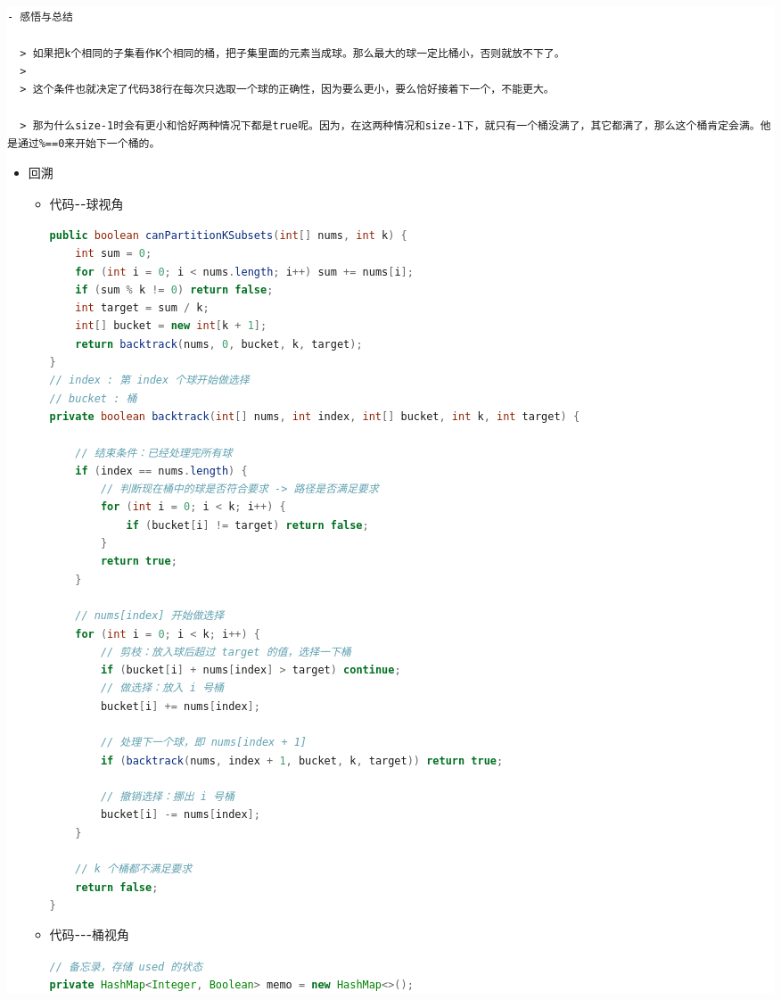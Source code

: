     - 感悟与总结

      > 如果把k个相同的子集看作K个相同的桶，把子集里面的元素当成球。那么最大的球一定比桶小，否则就放不下了。
      >
      > 这个条件也就决定了代码38行在每次只选取一个球的正确性，因为要么更小，要么恰好接着下一个，不能更大。

      > 那为什么size-1时会有更小和恰好两种情况下都是true呢。因为，在这两种情况和size-1下，就只有一个桶没满了，其它都满了，那么这个桶肯定会满。他是通过%==0来开始下一个桶的。

  - 回溯

    - 代码--球视角

      ```java
      public boolean canPartitionKSubsets(int[] nums, int k) {
          int sum = 0;
          for (int i = 0; i < nums.length; i++) sum += nums[i];
          if (sum % k != 0) return false;
          int target = sum / k;
          int[] bucket = new int[k + 1];
          return backtrack(nums, 0, bucket, k, target);
      }
      // index : 第 index 个球开始做选择
      // bucket : 桶
      private boolean backtrack(int[] nums, int index, int[] bucket, int k, int target) {
      
          // 结束条件：已经处理完所有球
          if (index == nums.length) {
              // 判断现在桶中的球是否符合要求 -> 路径是否满足要求
              for (int i = 0; i < k; i++) {
                  if (bucket[i] != target) return false;
              }
              return true;
          }
      
          // nums[index] 开始做选择
          for (int i = 0; i < k; i++) {
              // 剪枝：放入球后超过 target 的值，选择一下桶
              if (bucket[i] + nums[index] > target) continue;
              // 做选择：放入 i 号桶
              bucket[i] += nums[index];
      
              // 处理下一个球，即 nums[index + 1]
              if (backtrack(nums, index + 1, bucket, k, target)) return true;
      
              // 撤销选择：挪出 i 号桶
              bucket[i] -= nums[index];
          }
      
          // k 个桶都不满足要求
          return false;
      }
      ```

    - 代码---桶视角

      ```java
      // 备忘录，存储 used 的状态
      private HashMap<Integer, Boolean> memo = new HashMap<>();
      